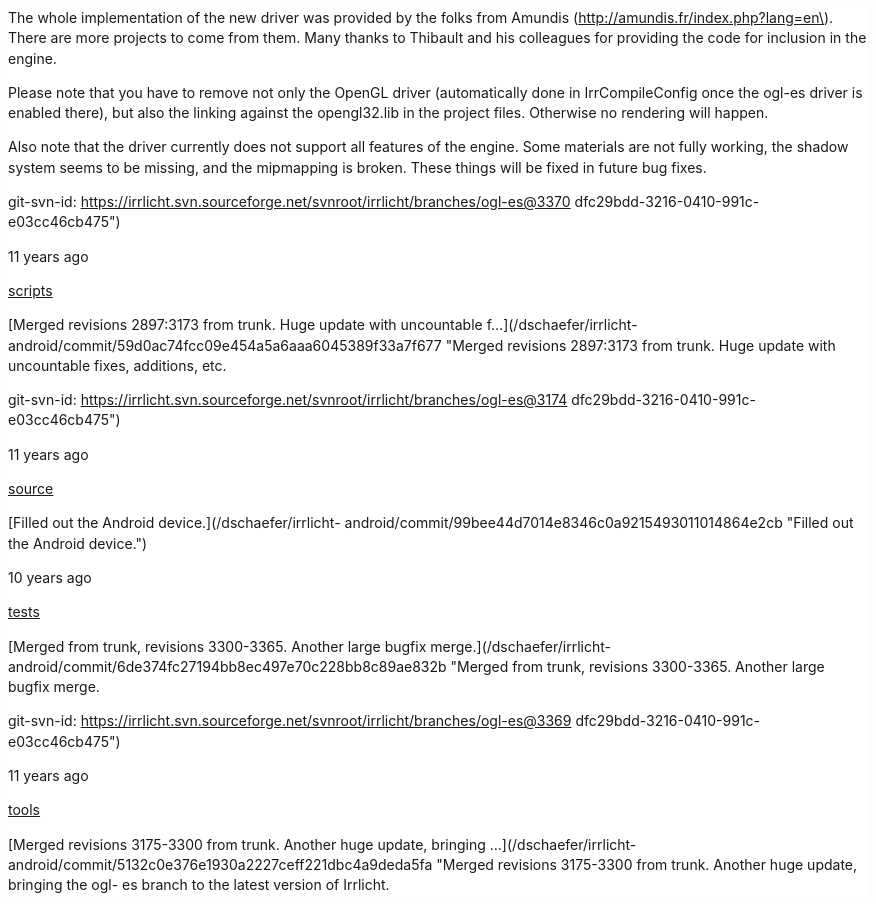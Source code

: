 The whole implementation of the new driver was provided by the folks from
Amundis \(http://amundis.fr/index.php?lang=en\). There are more projects to
come from them. Many thanks to Thibault and his colleagues for providing the
code for inclusion in the engine.

Please note that you have to remove not only the OpenGL driver \(automatically
done in IrrCompileConfig once the ogl-es driver is enabled there\), but also
the linking against the opengl32.lib in the project files. Otherwise no
rendering will happen.

Also note that the driver currently does not support all features of the
engine. Some materials are not fully working, the shadow system seems to be
missing, and the mipmapping is broken. These things will be fixed in future
bug fixes.

git-svn-id:
https://irrlicht.svn.sourceforge.net/svnroot/irrlicht/branches/ogl-es@3370
dfc29bdd-3216-0410-991c-e03cc46cb475")

11 years ago

[scripts](/dschaefer/irrlicht-android/tree/android/scripts "scripts")

[Merged revisions 2897:3173 from trunk. Huge update with uncountable
f…](/dschaefer/irrlicht-
android/commit/59d0ac74fcc09e454a5a6aaa6045389f33a7f677 "Merged revisions
2897:3173 from trunk. Huge update with uncountable fixes, additions, etc.

git-svn-id:
https://irrlicht.svn.sourceforge.net/svnroot/irrlicht/branches/ogl-es@3174
dfc29bdd-3216-0410-991c-e03cc46cb475")

11 years ago

[source](/dschaefer/irrlicht-android/tree/android/source "source")

[Filled out the Android device.](/dschaefer/irrlicht-
android/commit/99bee44d7014e8346c0a9215493011014864e2cb "Filled out the
Android device.")

10 years ago

[tests](/dschaefer/irrlicht-android/tree/android/tests "tests")

[Merged from trunk, revisions 3300-3365. Another large bugfix
merge.](/dschaefer/irrlicht-
android/commit/6de374fc27194bb8ec497e70c228bb8c89ae832b "Merged from trunk,
revisions 3300-3365. Another large bugfix merge.

git-svn-id:
https://irrlicht.svn.sourceforge.net/svnroot/irrlicht/branches/ogl-es@3369
dfc29bdd-3216-0410-991c-e03cc46cb475")

11 years ago

[tools](/dschaefer/irrlicht-android/tree/android/tools "tools")

[Merged revisions 3175-3300 from trunk. Another huge update, bringing
…](/dschaefer/irrlicht-android/commit/5132c0e376e1930a2227ceff221dbc4a9deda5fa
"Merged revisions 3175-3300 from trunk. Another huge update, bringing the ogl-
es branch to the latest version of Irrlicht.
